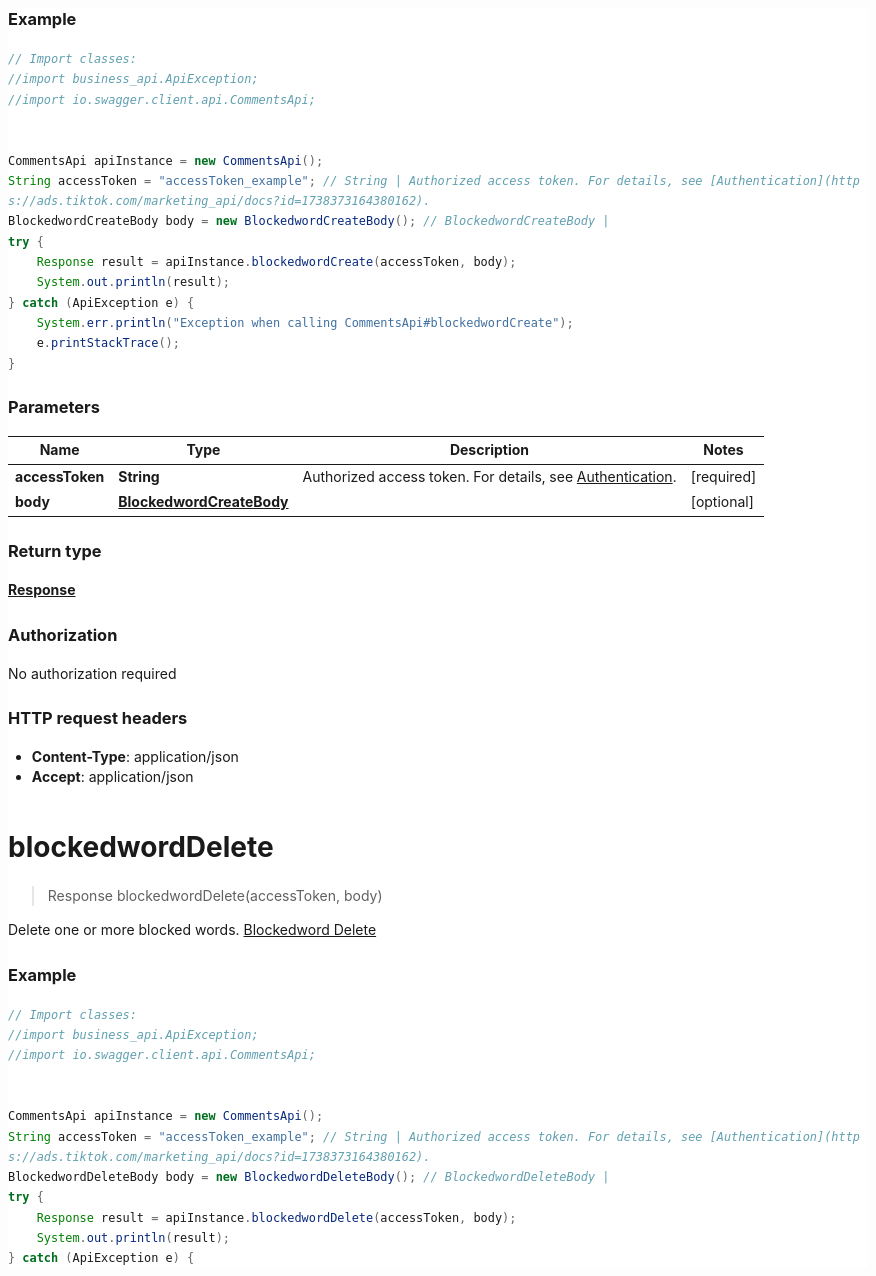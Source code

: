 ### Example
```java
// Import classes:
//import business_api.ApiException;
//import io.swagger.client.api.CommentsApi;


CommentsApi apiInstance = new CommentsApi();
String accessToken = "accessToken_example"; // String | Authorized access token. For details, see [Authentication](https://ads.tiktok.com/marketing_api/docs?id=1738373164380162).
BlockedwordCreateBody body = new BlockedwordCreateBody(); // BlockedwordCreateBody | 
try {
    Response result = apiInstance.blockedwordCreate(accessToken, body);
    System.out.println(result);
} catch (ApiException e) {
    System.err.println("Exception when calling CommentsApi#blockedwordCreate");
    e.printStackTrace();
}
```

### Parameters

Name | Type | Description  | Notes
------------- | ------------- | ------------- | -------------
 **accessToken** | **String**| Authorized access token. For details, see [Authentication](https://ads.tiktok.com/marketing_api/docs?id&#x3D;1738373164380162). |[required] 
 **body** | [**BlockedwordCreateBody**](BlockedwordCreateBody.md)|  | [optional]

### Return type

[**Response**](Response.md)

### Authorization

No authorization required

### HTTP request headers

 - **Content-Type**: application/json
 - **Accept**: application/json

<a name="blockedwordDelete"></a>
# **blockedwordDelete**
> Response blockedwordDelete(accessToken, body)

Delete one or more blocked words. [Blockedword Delete](https://business-api.tiktok.com/portal/docs?id&#x3D;1739029277346817)

### Example
```java
// Import classes:
//import business_api.ApiException;
//import io.swagger.client.api.CommentsApi;


CommentsApi apiInstance = new CommentsApi();
String accessToken = "accessToken_example"; // String | Authorized access token. For details, see [Authentication](https://ads.tiktok.com/marketing_api/docs?id=1738373164380162).
BlockedwordDeleteBody body = new BlockedwordDeleteBody(); // BlockedwordDeleteBody | 
try {
    Response result = apiInstance.blockedwordDelete(accessToken, body);
    System.out.println(result);
} catch (ApiException e) {
```